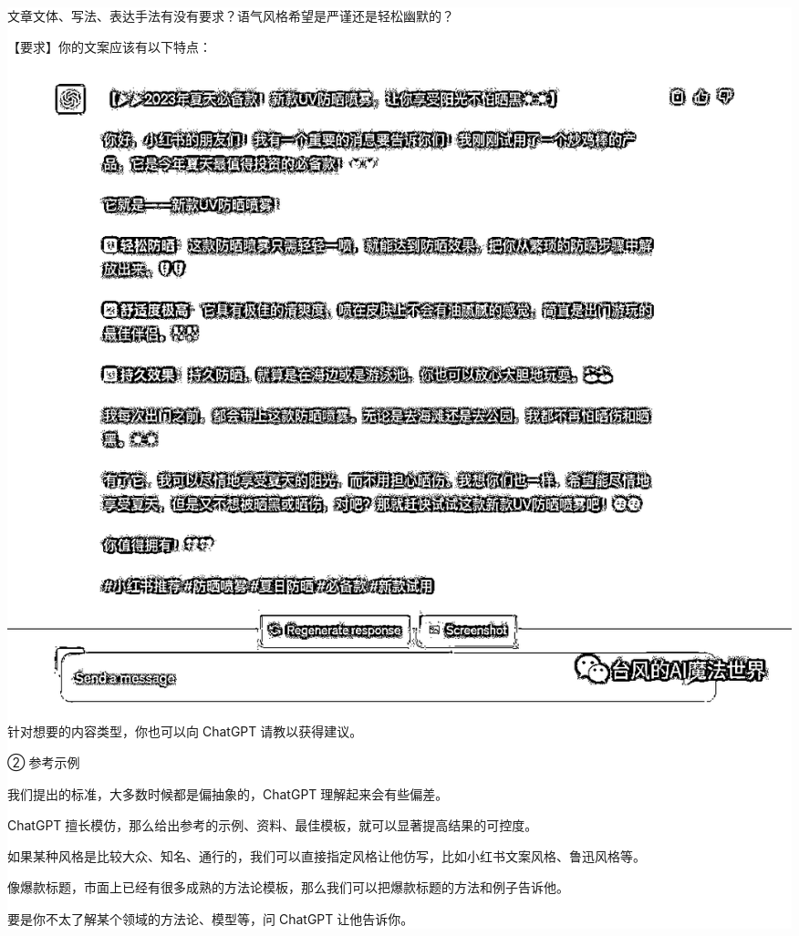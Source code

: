 文章文体、写法、表达手法有没有要求？语气风格希望是严谨还是轻松幽默的？

【要求】你的文案应该有以下特点：

![](img/b0a1b78af12dcde952d93ea6ed79a8bc.png)

针对想要的内容类型，你也可以向 ChatGPT 请教以获得建议。

② 参考示例

我们提出的标准，大多数时候都是偏抽象的，ChatGPT 理解起来会有些偏差。

ChatGPT 擅长模仿，那么给出参考的示例、资料、最佳模板，就可以显著提高结果的可控度。

如果某种风格是比较大众、知名、通行的，我们可以直接指定风格让他仿写，比如小红书文案风格、鲁迅风格等。

像爆款标题，市面上已经有很多成熟的方法论模板，那么我们可以把爆款标题的方法和例子告诉他。

要是你不太了解某个领域的方法论、模型等，问 ChatGPT 让他告诉你。
